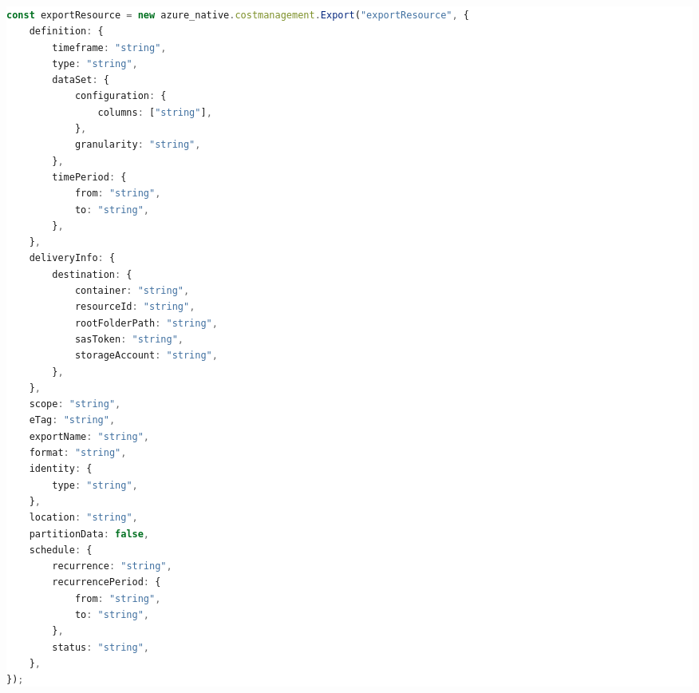 </pulumi-choosable>
</div>


<div>
<pulumi-choosable type="language" values="typescript">

```typescript
const exportResource = new azure_native.costmanagement.Export("exportResource", {
    definition: {
        timeframe: "string",
        type: "string",
        dataSet: {
            configuration: {
                columns: ["string"],
            },
            granularity: "string",
        },
        timePeriod: {
            from: "string",
            to: "string",
        },
    },
    deliveryInfo: {
        destination: {
            container: "string",
            resourceId: "string",
            rootFolderPath: "string",
            sasToken: "string",
            storageAccount: "string",
        },
    },
    scope: "string",
    eTag: "string",
    exportName: "string",
    format: "string",
    identity: {
        type: "string",
    },
    location: "string",
    partitionData: false,
    schedule: {
        recurrence: "string",
        recurrencePeriod: {
            from: "string",
            to: "string",
        },
        status: "string",
    },
});
```

</pulumi-choosable>
</div>
